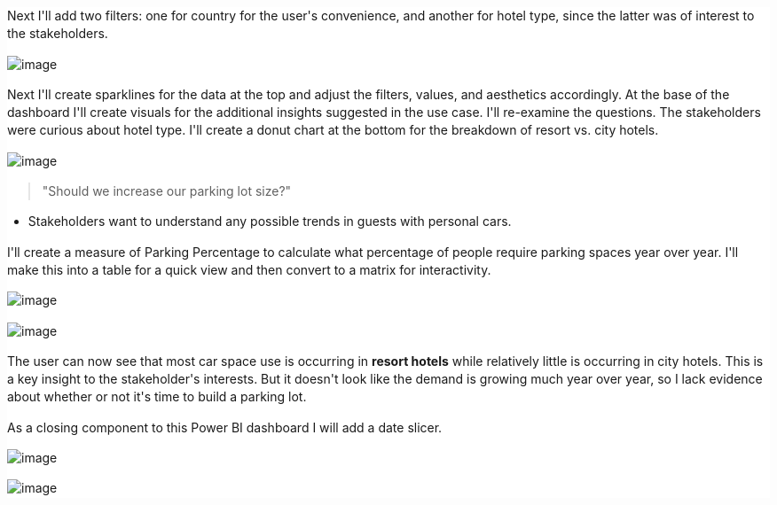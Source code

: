 Next I'll add two filters: one for country for the user's convenience, and another for hotel type, since the latter was of interest to the stakeholders.

![image](https://user-images.githubusercontent.com/14934475/221437901-533f3db2-041b-4179-aceb-1a22fc01c3b8.png)

Next I'll create sparklines for the data at the top and adjust the filters, values, and aesthetics accordingly. At the base of the dashboard I'll create visuals for the additional insights suggested in the use case. I'll re-examine the questions. The stakeholders were curious about hotel type. I'll create a donut chart at the bottom for the breakdown of resort vs. city hotels.

![image](https://user-images.githubusercontent.com/14934475/221439729-3fe2817c-45a4-4d70-b8af-e65d85b89e26.png)

> "Should we increase our parking lot size?"
- Stakeholders want to understand any possible trends in guests with personal cars.

I'll create a measure of Parking Percentage to calculate what percentage of people require parking spaces year over year. I'll make this into a table for a quick view and then convert to a matrix for interactivity.

![image](https://user-images.githubusercontent.com/14934475/221439686-059009dc-dea0-4f37-a9dc-2a20b2e865e5.png)

![image](https://user-images.githubusercontent.com/14934475/221440365-af17ee12-9be3-42b2-8e62-64f32b173882.png)

The user can now see that most car space use is occurring in **resort hotels** while relatively little is occurring in city hotels. This is a key insight to the stakeholder's interests. But it doesn't look like the demand is growing much year over year, so I lack evidence about whether or not it's time to build a parking lot.

As a closing component to this Power BI dashboard I will add a date slicer.

![image](https://user-images.githubusercontent.com/14934475/221441129-3307f266-fb98-4721-861a-4b24260a55f8.png)

![image](https://user-images.githubusercontent.com/14934475/221441064-a3afcca5-1512-4749-94d5-80500b3e9d75.png)








